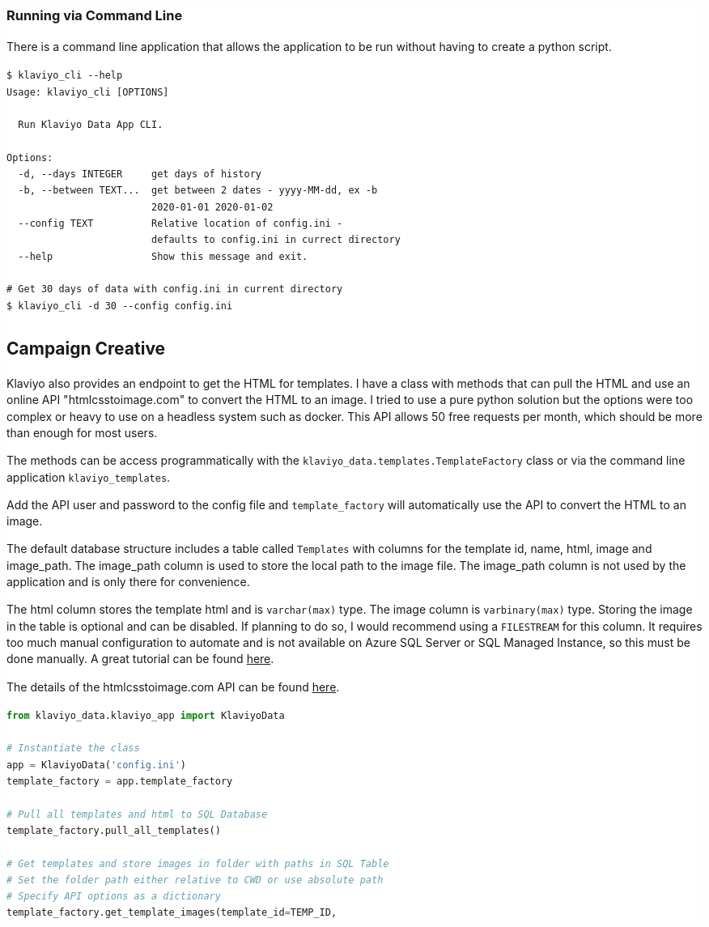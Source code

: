 ### Running via Command Line

There is a command line application that allows the application to be run without having to create a python script.

```shell
$ klaviyo_cli --help
Usage: klaviyo_cli [OPTIONS]

  Run Klaviyo Data App CLI.

Options:
  -d, --days INTEGER     get days of history
  -b, --between TEXT...  get between 2 dates - yyyy-MM-dd, ex -b
                         2020-01-01 2020-01-02
  --config TEXT          Relative location of config.ini -
                         defaults to config.ini in currect directory
  --help                 Show this message and exit.

# Get 30 days of data with config.ini in current directory
$ klaviyo_cli -d 30 --config config.ini

```

## Campaign Creative

Klaviyo also provides an endpoint to get the HTML for templates. I have a class with methods that can pull the HTML and use an online API "htmlcsstoimage.com" to convert the HTML to an image. I tried to use a pure python solution but the options were too complex or heavy to use on a headless system such as docker. This API allows 50 free requests per month, which should be more than enough for most users.

The methods can be access programmatically with the `klaviyo_data.templates.TemplateFactory` class or via the command line application `klaviyo_templates`.

Add the API user and password to the config file and `template_factory` will automatically use the API to convert the HTML to an image.

The default database structure includes a table called `Templates` with columns for the template id, name, html, image and image_path. The image_path column is used to store the local path to the image file. The image_path column is not used by the application and is only there for convenience. 

The html column stores the template html and is `varchar(max)` type. The image column is `varbinary(max)` type. Storing the image in the table is optional and can be disabled. If planning to do so, I would recommend using a `FILESTREAM` for this column. It requires too much manual configuration to automate and is not available on Azure SQL Server or SQL Managed Instance, so this must be done manually. A great tutorial can be found [here](https://www.sqlshack.com/working-with-sql-server-filestream-adding-columns-and-moving-databases/).


The details of the htmlcsstoimage.com API can be found [here](https://docs.htmlcsstoimage.com/getting-started/using-the-api/#parameters).

```python
from klaviyo_data.klaviyo_app import KlaviyoData

# Instantiate the class
app = KlaviyoData('config.ini')
template_factory = app.template_factory

# Pull all templates and html to SQL Database
template_factory.pull_all_templates()

# Get templates and store images in folder with paths in SQL Table
# Set the folder path either relative to CWD or use absolute path
# Specify API options as a dictionary
template_factory.get_template_images(template_id=TEMP_ID,
```